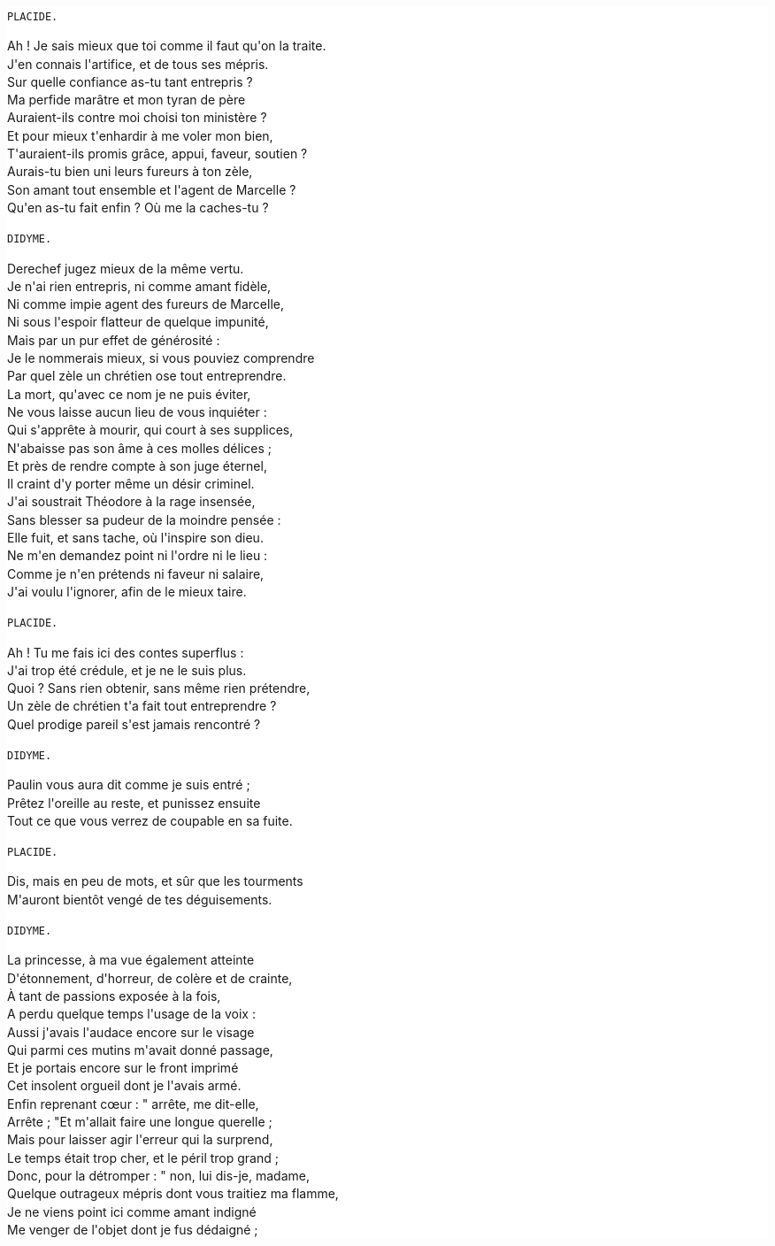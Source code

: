     PLACIDE.
Ah ! Je sais mieux que toi comme il faut qu'on la traite.  
J'en connais l'artifice, et de tous ses mépris.  
Sur quelle confiance as-tu tant entrepris ?  
Ma perfide marâtre et mon tyran de père  
Auraient-ils contre moi choisi ton ministère ?  
Et pour mieux t'enhardir à me voler mon bien,  
T'auraient-ils promis grâce, appui, faveur, soutien ?  
Aurais-tu bien uni leurs fureurs à ton zèle,  
Son amant tout ensemble et l'agent de Marcelle ?  
Qu'en as-tu fait enfin ? Où me la caches-tu ?  

    DIDYME.
Derechef jugez mieux de la même vertu.  
Je n'ai rien entrepris, ni comme amant fidèle,  
Ni comme impie agent des fureurs de Marcelle,  
Ni sous l'espoir flatteur de quelque impunité,  
Mais par un pur effet de générosité :  
Je le nommerais mieux, si vous pouviez comprendre  
Par quel zèle un chrétien ose tout entreprendre.  
La mort, qu'avec ce nom je ne puis éviter,  
Ne vous laisse aucun lieu de vous inquiéter :  
Qui s'apprête à mourir, qui court à ses supplices,  
N'abaisse pas son âme à ces molles délices ;  
Et près de rendre compte à son juge éternel,  
Il craint d'y porter même un désir criminel.  
J'ai soustrait Théodore à la rage insensée,  
Sans blesser sa pudeur de la moindre pensée :  
Elle fuit, et sans tache, où l'inspire son dieu.  
Ne m'en demandez point ni l'ordre ni le lieu :  
Comme je n'en prétends ni faveur ni salaire,  
J'ai voulu l'ignorer, afin de le mieux taire.  

    PLACIDE.
Ah ! Tu me fais ici des contes superflus :  
J'ai trop été crédule, et je ne le suis plus.  
Quoi ? Sans rien obtenir, sans même rien prétendre,  
Un zèle de chrétien t'a fait tout entreprendre ?  
Quel prodige pareil s'est jamais rencontré ?  

    DIDYME.
Paulin vous aura dit comme je suis entré ;  
Prêtez l'oreille au reste, et punissez ensuite  
Tout ce que vous verrez de coupable en sa fuite.  

    PLACIDE.
Dis, mais en peu de mots, et sûr que les tourments  
M'auront bientôt vengé de tes déguisements.  

    DIDYME.
La princesse, à ma vue également atteinte  
D'étonnement, d'horreur, de colère et de crainte,  
À tant de passions exposée à la fois,  
A perdu quelque temps l'usage de la voix :  
Aussi j'avais l'audace encore sur le visage  
Qui parmi ces mutins m'avait donné passage,  
Et je portais encore sur le front imprimé  
Cet insolent orgueil dont je l'avais armé.  
Enfin reprenant cœur : " arrête, me dit-elle,  
Arrête ; "Et m'allait faire une longue querelle ;  
Mais pour laisser agir l'erreur qui la surprend,  
Le temps était trop cher, et le péril trop grand ;  
Donc, pour la détromper : " non, lui dis-je, madame,  
Quelque outrageux mépris dont vous traitiez ma flamme,  
Je ne viens point ici comme amant indigné  
Me venger de l'objet dont je fus dédaigné ;  